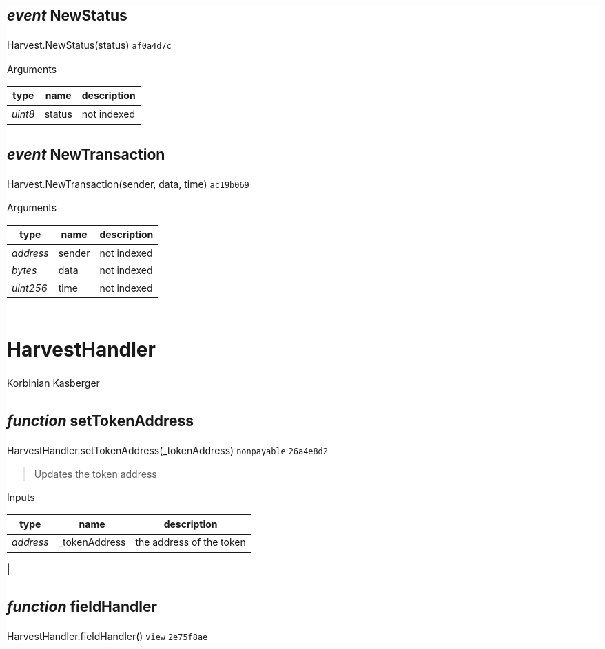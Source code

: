 ## *event* NewStatus

Harvest.NewStatus(status) `af0a4d7c`

Arguments

| **type** | **name** | **description** |
|-|-|-|
| *uint8* | status | not indexed |

## *event* NewTransaction

Harvest.NewTransaction(sender, data, time) `ac19b069`

Arguments

| **type** | **name** | **description** |
|-|-|-|
| *address* | sender | not indexed |
| *bytes* | data | not indexed |
| *uint256* | time | not indexed |


---
# HarvestHandler

Korbinian Kasberger

## *function* setTokenAddress

HarvestHandler.setTokenAddress(_tokenAddress) `nonpayable` `26a4e8d2`

> Updates the token address

Inputs

| **type** | **name** | **description** |
|-|-|-|
| *address* | _tokenAddress | the address of the token
 |


## *function* fieldHandler

HarvestHandler.fieldHandler() `view` `2e75f8ae`
